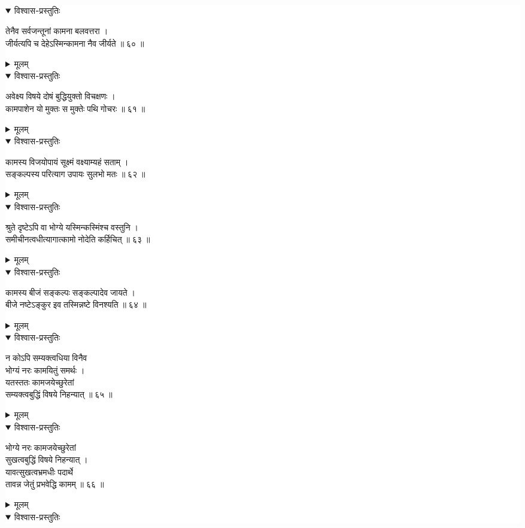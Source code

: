 <details open><summary>विश्वास-प्रस्तुतिः</summary>

तेनैव सर्वजन्तूनां कामना बलवत्तरा ।  
जीर्यत्यपि च देहेऽस्मिन्कामना नैव जीर्यते ॥ ६० ॥
</details>

<details><summary>मूलम्</summary></details>

<details open><summary>विश्वास-प्रस्तुतिः</summary>

अवेक्ष्य विषये दोषं बुद्धियुक्तो विचक्षणः ।  
कामपाशेन यो मुक्तः स मुक्तेः पथि गोचरः ॥ ६१ ॥
</details>

<details><summary>मूलम्</summary></details>

<details open><summary>विश्वास-प्रस्तुतिः</summary>

कामस्य विजयोपायं सूक्ष्मं वक्ष्याम्यहं सताम् ।  
सङ्कल्पस्य परित्याग उपायः सुलभो मतः ॥ ६२ ॥
</details>

<details><summary>मूलम्</summary></details>

<details open><summary>विश्वास-प्रस्तुतिः</summary>

श्रुते दृष्टेऽपि वा भोग्ये यस्मिन्कस्मिंश्च वस्तुनि ।  
समीचीनत्वधीत्यागात्कामो नोदेति कर्हिचित् ॥ ६३ ॥
</details>

<details><summary>मूलम्</summary></details>

<details open><summary>विश्वास-प्रस्तुतिः</summary>

कामस्य बीजं सङ्कल्पः सङ्कल्पादेव जायते ।  
बीजे नष्टेऽङ्कुर इव तस्मिन्नष्टे विनश्यति ॥ ६४ ॥
</details>

<details><summary>मूलम्</summary></details>

<details open><summary>विश्वास-प्रस्तुतिः</summary>

न कोऽपि सम्यक्त्वधिया विनैव  
भोग्यं नरः कामयितुं समर्थः ।  
यतस्ततः कामजयेच्छुरेतां  
सम्यक्त्वबुद्धिं विषये निहन्यात् ॥ ६५ ॥
</details>

<details><summary>मूलम्</summary></details>

<details open><summary>विश्वास-प्रस्तुतिः</summary>

भोग्ये नरः कामजयेच्छुरेतां  
सुखत्वबुद्धिं विषये निहन्यात् ।  
यावत्सुखत्वभ्रमधीः पदार्थे  
तावन्न जेतुं प्रभवेद्धि कामम् ॥ ६६ ॥
</details>

<details><summary>मूलम्</summary></details>

<details open><summary>विश्वास-प्रस्तुतिः</summary>
